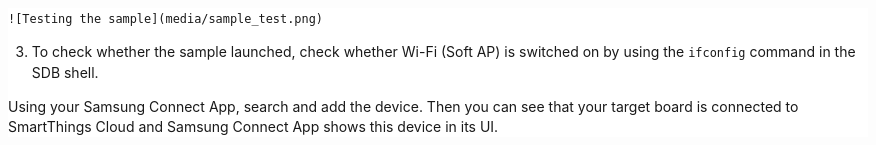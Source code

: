     ![Testing the sample](media/sample_test.png)

3.  To check whether the sample launched, check whether Wi-Fi (Soft AP) is switched on by using the `ifconfig` command in the SDB shell.

Using your Samsung Connect App, search and add the device. Then you can see that your target board is connected to SmartThings Cloud and Samsung Connect App shows this device in its UI.
